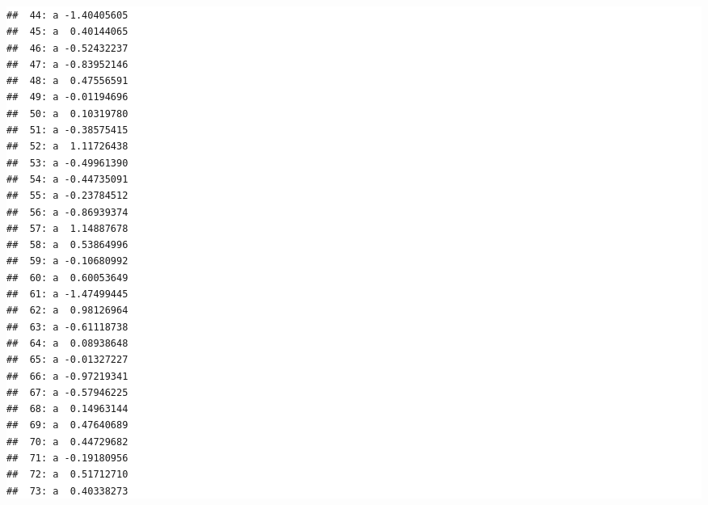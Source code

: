     ##  44: a -1.40405605
    ##  45: a  0.40144065
    ##  46: a -0.52432237
    ##  47: a -0.83952146
    ##  48: a  0.47556591
    ##  49: a -0.01194696
    ##  50: a  0.10319780
    ##  51: a -0.38575415
    ##  52: a  1.11726438
    ##  53: a -0.49961390
    ##  54: a -0.44735091
    ##  55: a -0.23784512
    ##  56: a -0.86939374
    ##  57: a  1.14887678
    ##  58: a  0.53864996
    ##  59: a -0.10680992
    ##  60: a  0.60053649
    ##  61: a -1.47499445
    ##  62: a  0.98126964
    ##  63: a -0.61118738
    ##  64: a  0.08938648
    ##  65: a -0.01327227
    ##  66: a -0.97219341
    ##  67: a -0.57946225
    ##  68: a  0.14963144
    ##  69: a  0.47640689
    ##  70: a  0.44729682
    ##  71: a -0.19180956
    ##  72: a  0.51712710
    ##  73: a  0.40338273